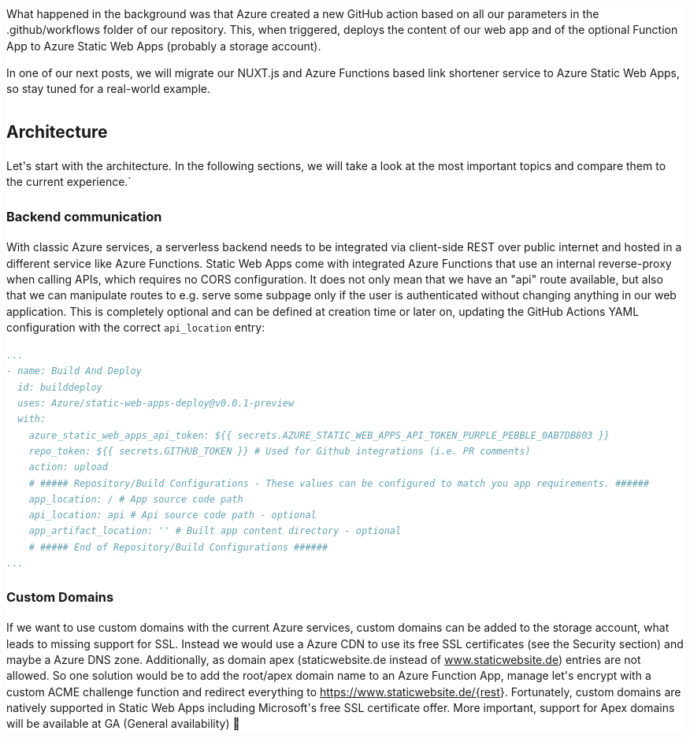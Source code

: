 What happened in the background was that Azure created a new GitHub action based on all our parameters in the .github/workflows folder of our repository. This, when triggered, deploys the content of our web app and of the optional Function App to Azure Static Web Apps (probably a storage account).

In one of our next posts, we will migrate our NUXT.js and Azure Functions based link shortener service to Azure Static Web Apps, so stay tuned for a real-world example.

## Architecture

Let's start with the architecture. In the following sections, we will take a look at the most important topics and compare them to the current experience.`

### Backend communication

With classic Azure services, a serverless backend needs to be integrated via client-side REST over public internet and hosted in a different service like Azure Functions.
Static Web Apps come with integrated Azure Functions that use an internal reverse-proxy when calling APIs, which requires no CORS configuration.
It does not only mean that we have an "api" route available, but also that we can manipulate routes to e.g. serve some subpage only if the user is authenticated without changing anything in our web application.
This is completely optional and can be defined at creation time or later on, updating the GitHub Actions YAML configuration with the correct `api_location` entry:

```yaml
...
- name: Build And Deploy
  id: builddeploy
  uses: Azure/static-web-apps-deploy@v0.0.1-preview
  with:
    azure_static_web_apps_api_token: ${{ secrets.AZURE_STATIC_WEB_APPS_API_TOKEN_PURPLE_PEBBLE_0AB7DB803 }}
    repo_token: ${{ secrets.GITHUB_TOKEN }} # Used for Github integrations (i.e. PR comments)
    action: upload
    # ##### Repository/Build Configurations - These values can be configured to match you app requirements. ######
    app_location: / # App source code path
    api_location: api # Api source code path - optional
    app_artifact_location: '' # Built app content directory - optional
    # ##### End of Repository/Build Configurations ######
...
```

### Custom Domains

If we want to use custom domains with the current Azure services, custom domains can be added to the storage account, what leads to missing support for SSL. Instead we would use a Azure CDN to use its free SSL certificates (see the Security section) and maybe a Azure DNS zone. Additionally, as domain apex (staticwebsite.de instead of www.staticwebsite.de) entries are not allowed. So one solution would be to add the root/apex domain name to an Azure Function App, manage let's encrypt with a custom ACME challenge function and redirect everything to <https://www.staticwebsite.de/{rest>}.
Fortunately, custom domains are natively supported in Static Web Apps including Microsoft's free SSL certificate offer. More important, support for Apex domains will be available at GA (General availability) :tada:
